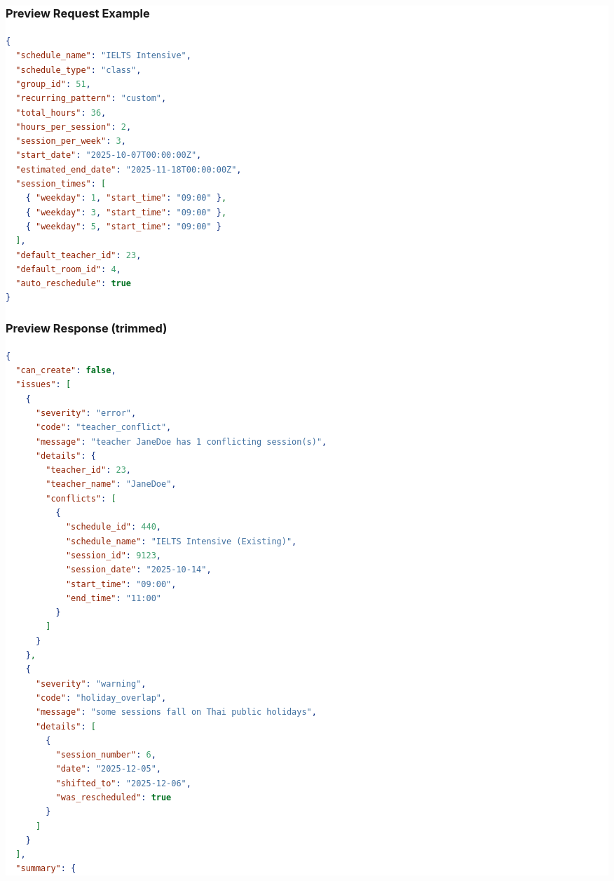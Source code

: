 ### Preview Request Example

```json
{
  "schedule_name": "IELTS Intensive",
  "schedule_type": "class",
  "group_id": 51,
  "recurring_pattern": "custom",
  "total_hours": 36,
  "hours_per_session": 2,
  "session_per_week": 3,
  "start_date": "2025-10-07T00:00:00Z",
  "estimated_end_date": "2025-11-18T00:00:00Z",
  "session_times": [
    { "weekday": 1, "start_time": "09:00" },
    { "weekday": 3, "start_time": "09:00" },
    { "weekday": 5, "start_time": "09:00" }
  ],
  "default_teacher_id": 23,
  "default_room_id": 4,
  "auto_reschedule": true
}
```

### Preview Response (trimmed)

```json
{
  "can_create": false,
  "issues": [
    {
      "severity": "error",
      "code": "teacher_conflict",
      "message": "teacher JaneDoe has 1 conflicting session(s)",
      "details": {
        "teacher_id": 23,
        "teacher_name": "JaneDoe",
        "conflicts": [
          {
            "schedule_id": 440,
            "schedule_name": "IELTS Intensive (Existing)",
            "session_id": 9123,
            "session_date": "2025-10-14",
            "start_time": "09:00",
            "end_time": "11:00"
          }
        ]
      }
    },
    {
      "severity": "warning",
      "code": "holiday_overlap",
      "message": "some sessions fall on Thai public holidays",
      "details": [
        {
          "session_number": 6,
          "date": "2025-12-05",
          "shifted_to": "2025-12-06",
          "was_rescheduled": true
        }
      ]
    }
  ],
  "summary": {
```